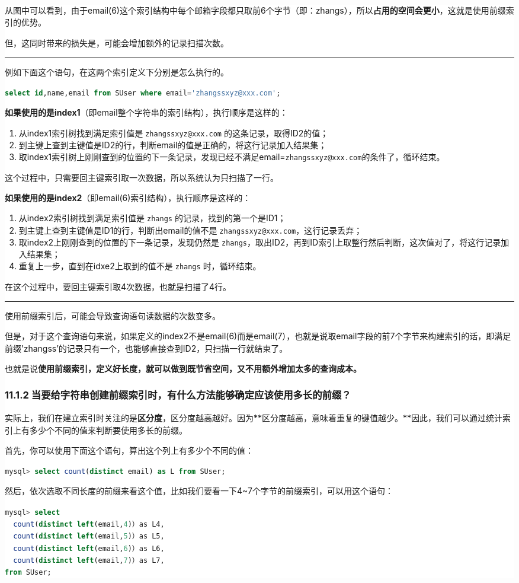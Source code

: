 
从图中可以看到，由于email(6)这个索引结构中每个邮箱字段都只取前6个字节（即：zhangs），所以**占用的空间会更小**，这就是使用前缀索引的优势。

但，这同时带来的损失是，可能会增加额外的记录扫描次数。

***

例如下面这个语句，在这两个索引定义下分别是怎么执行的。

```sql
select id,name,email from SUser where email='zhangssxyz@xxx.com';
```

**如果使用的是index1**（即email整个字符串的索引结构），执行顺序是这样的：

1. 从index1索引树找到满足索引值是 `zhangssxyz@xxx.com` 的这条记录，取得ID2的值；
2. 到主键上查到主键值是ID2的行，判断email的值是正确的，将这行记录加入结果集；
3. 取index1索引树上刚刚查到的位置的下一条记录，发现已经不满足email=`zhangssxyz@xxx.com`的条件了，循环结束。

这个过程中，只需要回主键索引取一次数据，所以系统认为只扫描了一行。

**如果使用的是index2**（即email(6)索引结构），执行顺序是这样的：

1. 从index2索引树找到满足索引值是 `zhangs` 的记录，找到的第一个是ID1；
2. 到主键上查到主键值是ID1的行，判断出email的值不是 `zhangssxyz@xxx.com`，这行记录丢弃；
3. 取index2上刚刚查到的位置的下一条记录，发现仍然是 `zhangs`，取出ID2，再到ID索引上取整行然后判断，这次值对了，将这行记录加入结果集；
4. 重复上一步，直到在idxe2上取到的值不是 `zhangs` 时，循环结束。

在这个过程中，要回主键索引取4次数据，也就是扫描了4行。

***

使用前缀索引后，可能会导致查询语句读数据的次数变多。

但是，对于这个查询语句来说，如果定义的index2不是email(6)而是email(7），也就是说取email字段的前7个字节来构建索引的话，即满足前缀’zhangss’的记录只有一个，也能够直接查到ID2，只扫描一行就结束了。

也就是说**使用前缀索引，定义好长度，就可以做到既节省空间，又不用额外增加太多的查询成本。**



### 11.1.2 当要给字符串创建前缀索引时，有什么方法能够确定应该使用多长的前缀？

实际上，我们在建立索引时关注的是**区分度**，区分度越高越好。因为**区分度越高，意味着重复的键值越少。**因此，我们可以通过统计索引上有多少个不同的值来判断要使用多长的前缀。

首先，你可以使用下面这个语句，算出这个列上有多少个不同的值：

```sql
mysql> select count(distinct email) as L from SUser;
```

然后，依次选取不同长度的前缀来看这个值，比如我们要看一下4~7个字节的前缀索引，可以用这个语句：

```sql
mysql> select 
  count(distinct left(email,4)）as L4,
  count(distinct left(email,5)）as L5,
  count(distinct left(email,6)）as L6,
  count(distinct left(email,7)）as L7,
from SUser;
```
